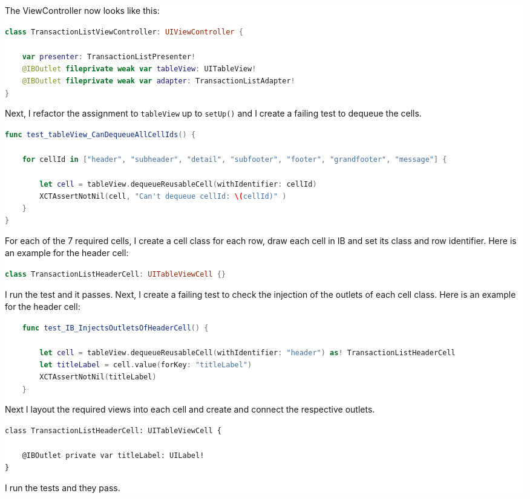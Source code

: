 The ViewController now looks like this:

```swift
class TransactionListViewController: UIViewController {

    var presenter: TransactionListPresenter! 
    @IBOutlet fileprivate weak var tableView: UITableView!
    @IBOutlet fileprivate weak var adapter: TransactionListAdapter!
}
```

Next, I refactor the assignment to  `tableView`  up to `setUp()` and I create a failing test to dequeue the cells.

```swift
func test_tableView_CanDequeueAllCellIds() {
        
    for cellId in ["header", "subheader", "detail", "subfooter", "footer", "grandfooter", "message"] {

        let cell = tableView.dequeueReusableCell(withIdentifier: cellId)
        XCTAssertNotNil(cell, "Can't dequeue cellId: \(cellId)" )
    }
}
```

For each of the 7 required cells, I create a cell class for each row, draw each cell in IB and set its class and row identifier. Here is an example for the header cell:

```swift
class TransactionListHeaderCell: UITableViewCell {}
```

 I run the test and it passes. Next, I create a failing test to check the injection of the outlets of each cell class. Here is an example for the header cell:

```swift
    func test_IB_InjectsOutletsOfHeaderCell() {
        
        let cell = tableView.dequeueReusableCell(withIdentifier: "header") as! TransactionListHeaderCell
        let titleLabel = cell.value(forKey: "titleLabel")
        XCTAssertNotNil(titleLabel)
    }

```

Next I layout the required views into each cell and create and connect the respective outlets.

```
class TransactionListHeaderCell: UITableViewCell {
    
    @IBOutlet private var titleLabel: UILabel!
}
```

 I run the tests and they pass. 
